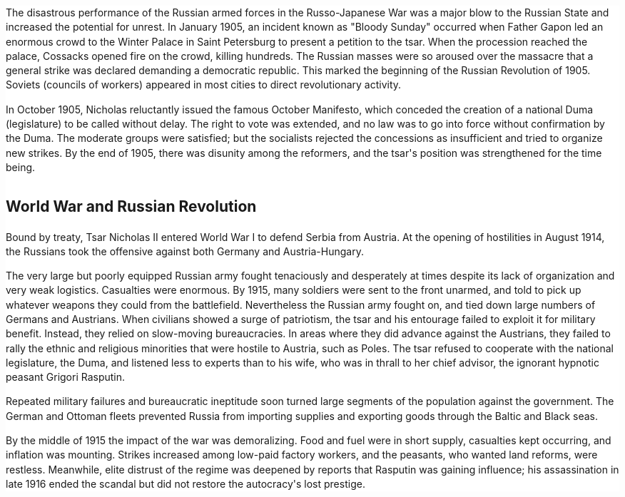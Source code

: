 The disastrous performance of the Russian armed forces in the
Russo-Japanese War was a major blow to the Russian State and increased
the potential for unrest. In January 1905, an incident known as "Bloody
Sunday" occurred when Father Gapon led an enormous crowd to the Winter
Palace in Saint Petersburg to present a petition to the tsar. When the
procession reached the palace, Cossacks opened fire on the crowd,
killing hundreds. The Russian masses were so aroused over the massacre
that a general strike was declared demanding a democratic republic. This
marked the beginning of the Russian Revolution of 1905. Soviets
(councils of workers) appeared in most cities to direct revolutionary
activity.

In October 1905, Nicholas reluctantly issued the famous October
Manifesto, which conceded the creation of a national Duma (legislature)
to be called without delay. The right to vote was extended, and no law
was to go into force without confirmation by the Duma. The moderate
groups were satisfied; but the socialists rejected the concessions as
insufficient and tried to organize new strikes. By the end of 1905,
there was disunity among the reformers, and the tsar's position was
strengthened for the time being.

World War and Russian Revolution
--------------------------------

Bound by treaty, Tsar Nicholas II entered World War I to defend Serbia
from Austria. At the opening of hostilities in August 1914, the Russians
took the offensive against both Germany and Austria-Hungary.

The very large but poorly equipped Russian army fought tenaciously and
desperately at times despite its lack of organization and very weak
logistics. Casualties were enormous. By 1915, many soldiers were sent to
the front unarmed, and told to pick up whatever weapons they could from
the battlefield. Nevertheless the Russian army fought on, and tied down
large numbers of Germans and Austrians. When civilians showed a surge of
patriotism, the tsar and his entourage failed to exploit it for military
benefit. Instead, they relied on slow-moving bureaucracies. In areas
where they did advance against the Austrians, they failed to rally the
ethnic and religious minorities that were hostile to Austria, such as
Poles. The tsar refused to cooperate with the national legislature, the
Duma, and listened less to experts than to his wife, who was in thrall
to her chief advisor, the ignorant hypnotic peasant Grigori Rasputin.

Repeated military failures and bureaucratic ineptitude soon turned large
segments of the population against the government. The German and
Ottoman fleets prevented Russia from importing supplies and exporting
goods through the Baltic and Black seas.

By the middle of 1915 the impact of the war was demoralizing. Food and
fuel were in short supply, casualties kept occurring, and inflation was
mounting. Strikes increased among low-paid factory workers, and the
peasants, who wanted land reforms, were restless. Meanwhile, elite
distrust of the regime was deepened by reports that Rasputin was gaining
influence; his assassination in late 1916 ended the scandal but did not
restore the autocracy's lost prestige.
